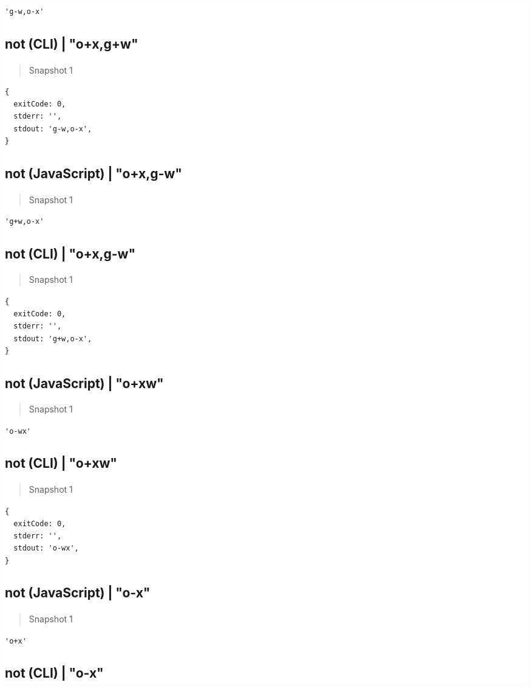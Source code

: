     'g-w,o-x'

## not (CLI) | "o+x,g+w"

> Snapshot 1

    {
      exitCode: 0,
      stderr: '',
      stdout: 'g-w,o-x',
    }

## not (JavaScript) | "o+x,g-w"

> Snapshot 1

    'g+w,o-x'

## not (CLI) | "o+x,g-w"

> Snapshot 1

    {
      exitCode: 0,
      stderr: '',
      stdout: 'g+w,o-x',
    }

## not (JavaScript) | "o+xw"

> Snapshot 1

    'o-wx'

## not (CLI) | "o+xw"

> Snapshot 1

    {
      exitCode: 0,
      stderr: '',
      stdout: 'o-wx',
    }

## not (JavaScript) | "o-x"

> Snapshot 1

    'o+x'

## not (CLI) | "o-x"

